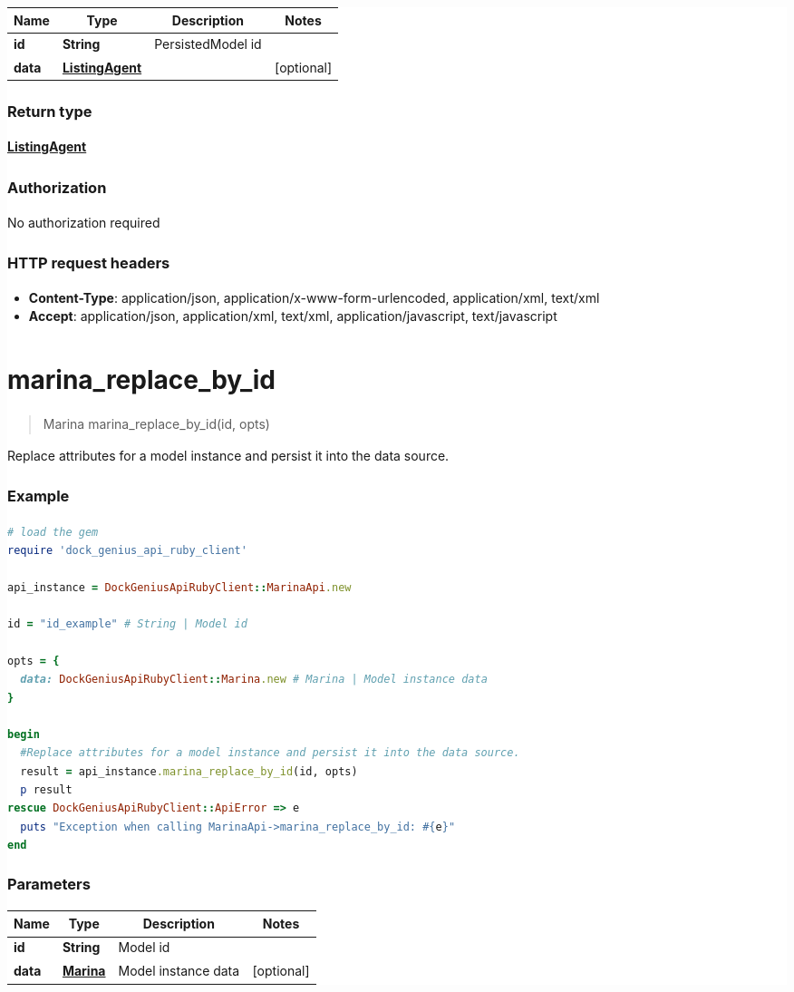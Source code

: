 Name | Type | Description  | Notes
------------- | ------------- | ------------- | -------------
 **id** | **String**| PersistedModel id | 
 **data** | [**ListingAgent**](ListingAgent.md)|  | [optional] 

### Return type

[**ListingAgent**](ListingAgent.md)

### Authorization

No authorization required

### HTTP request headers

 - **Content-Type**: application/json, application/x-www-form-urlencoded, application/xml, text/xml
 - **Accept**: application/json, application/xml, text/xml, application/javascript, text/javascript



# **marina_replace_by_id**
> Marina marina_replace_by_id(id, opts)

Replace attributes for a model instance and persist it into the data source.

### Example
```ruby
# load the gem
require 'dock_genius_api_ruby_client'

api_instance = DockGeniusApiRubyClient::MarinaApi.new

id = "id_example" # String | Model id

opts = { 
  data: DockGeniusApiRubyClient::Marina.new # Marina | Model instance data
}

begin
  #Replace attributes for a model instance and persist it into the data source.
  result = api_instance.marina_replace_by_id(id, opts)
  p result
rescue DockGeniusApiRubyClient::ApiError => e
  puts "Exception when calling MarinaApi->marina_replace_by_id: #{e}"
end
```

### Parameters

Name | Type | Description  | Notes
------------- | ------------- | ------------- | -------------
 **id** | **String**| Model id | 
 **data** | [**Marina**](Marina.md)| Model instance data | [optional] 
